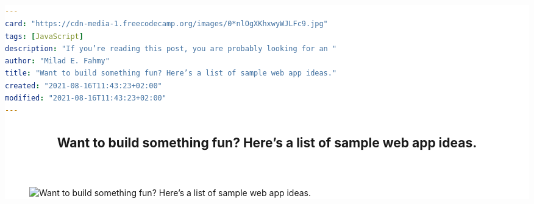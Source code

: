 ```yaml
---
card: "https://cdn-media-1.freecodecamp.org/images/0*nlOgXKhxwyWJLFc9.jpg"
tags: [JavaScript]
description: "If you’re reading this post, you are probably looking for an "
author: "Milad E. Fahmy"
title: "Want to build something fun? Here’s a list of sample web app ideas."
created: "2021-08-16T11:43:23+02:00"
modified: "2021-08-16T11:43:23+02:00"
---
```

<div class="site-wrapper">
<main id="site-main" class="site-main outer">
<div class="inner">
<article class="post-full post tag-javascript tag-web-development tag-programming tag-learning tag-technology ">
<header class="post-full-header">
<h1 class="post-full-title">Want to build something fun? Here’s a list of sample web app ideas.</h1>
</header>
<figure class="post-full-image">
<picture>
<source media="(max-width: 700px)" sizes="1px" srcset="data:image/gif;base64,R0lGODlhAQABAIAAAAAAAP///yH5BAEAAAAALAAAAAABAAEAAAIBRAA7 1w">
<source media="(min-width: 701px)" sizes="(max-width: 800px) 400px,
(max-width: 1170px) 700px,
1400px" srcset="https://cdn-media-1.freecodecamp.org/images/0*nlOgXKhxwyWJLFc9.jpg 300w,
https://cdn-media-1.freecodecamp.org/images/0*nlOgXKhxwyWJLFc9.jpg 600w,
https://cdn-media-1.freecodecamp.org/images/0*nlOgXKhxwyWJLFc9.jpg 1000w,
https://cdn-media-1.freecodecamp.org/images/0*nlOgXKhxwyWJLFc9.jpg 2000w">
<img onerror="this.style.display='none'" src="https://cdn-media-1.freecodecamp.org/images/0*nlOgXKhxwyWJLFc9.jpg" alt="Want to build something fun? Here’s a list of sample web app ideas.">
</picture>
</figure>
<section class="post-full-content">
<div class="post-content">